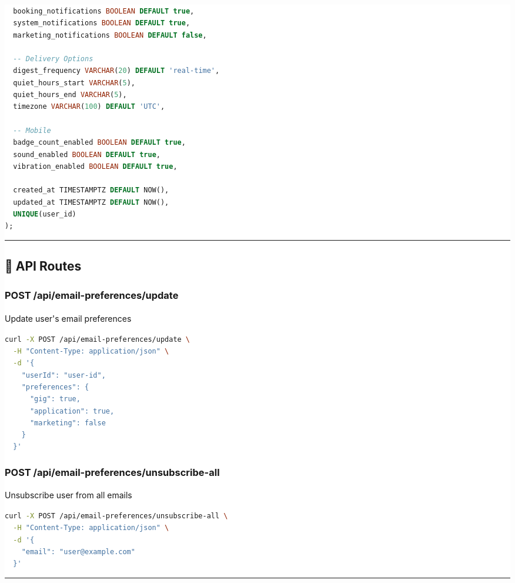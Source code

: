 ```sql
  booking_notifications BOOLEAN DEFAULT true,
  system_notifications BOOLEAN DEFAULT true,
  marketing_notifications BOOLEAN DEFAULT false,
  
  -- Delivery Options
  digest_frequency VARCHAR(20) DEFAULT 'real-time',
  quiet_hours_start VARCHAR(5),
  quiet_hours_end VARCHAR(5),
  timezone VARCHAR(100) DEFAULT 'UTC',
  
  -- Mobile
  badge_count_enabled BOOLEAN DEFAULT true,
  sound_enabled BOOLEAN DEFAULT true,
  vibration_enabled BOOLEAN DEFAULT true,
  
  created_at TIMESTAMPTZ DEFAULT NOW(),
  updated_at TIMESTAMPTZ DEFAULT NOW(),
  UNIQUE(user_id)
);
```

---

## 🔗 API Routes

### POST /api/email-preferences/update
Update user's email preferences

```bash
curl -X POST /api/email-preferences/update \
  -H "Content-Type: application/json" \
  -d '{
    "userId": "user-id",
    "preferences": {
      "gig": true,
      "application": true,
      "marketing": false
    }
  }'
```

### POST /api/email-preferences/unsubscribe-all
Unsubscribe user from all emails

```bash
curl -X POST /api/email-preferences/unsubscribe-all \
  -H "Content-Type: application/json" \
  -d '{
    "email": "user@example.com"
  }'
```

---